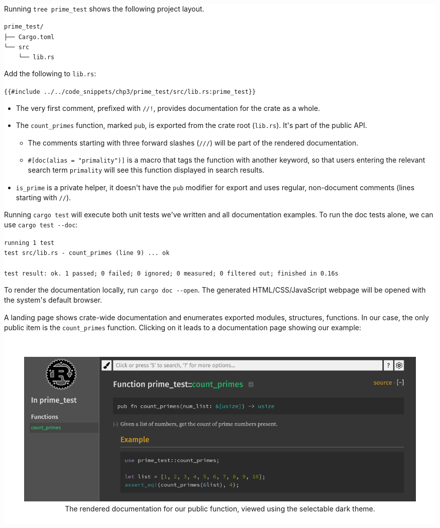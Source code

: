 Running `tree prime_test` shows the following project layout.

```ignore
prime_test/
├── Cargo.toml
└── src
    └── lib.rs
```

Add the following to `lib.rs`:

```rust,noplaypen
{{#include ../../code_snippets/chp3/prime_test/src/lib.rs:prime_test}}
```

* The very first comment, prefixed with `//!`, provides documentation for the crate as a whole.

* The `count_primes` function, marked `pub`, is exported from the crate root (`lib.rs`). It's part of the public API.

    * The comments starting with three forward slashes (`///`) will be part of the rendered documentation.

    * `#[doc(alias = "primality")]` is a macro that tags the function with another keyword, so that users entering the relevant search term `primality` will see this function displayed in search results.

* `is_prime` is a private helper, it doesn't have the `pub` modifier for export and uses regular, non-document comments (lines starting with `//`).

Running `cargo test` will execute both unit tests we've written and all documentation examples.
To run the doc tests alone, we can use `cargo test --doc`:

```ignore
running 1 test
test src/lib.rs - count_primes (line 9) ... ok

test result: ok. 1 passed; 0 failed; 0 ignored; 0 measured; 0 filtered out; finished in 0.16s
```

To render the documentation locally, run `cargo doc --open`.
The generated HTML/CSS/JavaScript webpage will be opened with the system's default browser.

A landing page shows crate-wide documentation and enumerates exported modules, structures, functions.
In our case, the only public item is the `count_primes` function.
Clicking on it leads to a documentation page showing our example:

</br>
<p align="center">
  <figure>
  <img width= "100%" src="count_primes_doc.png">
  <figcaption><center>The rendered documentation for our public function, viewed using the selectable dark theme.</center></figcaption><br>
  </figure>

[^RustDoc]: [*What is rustdoc?*](https://doc.rust-lang.org/rustdoc/what-is-rustdoc.html). The Rustdoc Book (Accessed 2022).
[^Markdown]: [*Basic Syntax, The Markdown elements outlined in the original design document.*](https://www.markdownguide.org/basic-syntax/). Matt Cone (Accessed 2022).
[^ClippyReadme]: [*Clippy*](https://github.com/rust-lang/rust-clippy/#clippy). The Rust Team (Accessed 2022).
[^ClippyLints]: [*Clippy Lints*](https://rust-lang.github.io/rust-clippy/master/). The Rust Team (Accessed 2022).
[^MachApp]: [*`MachineApplicable`*](https://doc.rust-lang.org/nightly/nightly-rustc/rustc_lint_defs/enum.Applicability.html#variant.MachineApplicable). The Rust Team (Accessed 2022).
[^TrojanSource]: [*Trojan Source: Invisible Vulnerabilities*](https://arxiv.org/pdf/2111.00169.pdf). Nicholas Boucher, Ross Anderson (2021).
[^SrcCVE]: [*Security advisory for rustc (CVE-2021-42574)*](https://blog.rust-lang.org/2021/11/01/cve-2021-42574.html). The Rust Team (Accessed 2022).
[^RustFmt]: [*Configuring Rustfmt*](https://rust-lang.github.io/rustfmt/). The Rust Team (Accessed 2022).
[^CargoTomlVsLock]: [*`Cargo.toml` vs `Cargo.lock`*](https://doc.rust-lang.org/cargo/guide/cargo-toml-vs-cargo-lock.html). The Cargo Book (Accessed 2022).
[^Rayon]: [*rayon*](hhttps://crates.io/crates/rayon). Josh Stone, Niko Matsakis (Accessed 2022).
[^CargoDep]: [*Specifying Dependencies*](https://doc.rust-lang.org/cargo/reference/specifying-dependencies.html). The Cargo Book (Accessed 2022).
[^SemVer]: [*Semantic Versioning 2.0.0*](https://semver.org/). Tom Preston-Werner (Accessed 2022).
[^ToolFile]: [*Overrides*](https://rust-lang.github.io/rustup/overrides.html). The Rustup Book (Accessed 2022).
[^CargoModules]: [*cargo-modules*](https://crates.io/crates/cargo-modules). Vincent Esche (Accessed 2022).
[^GNUMake]: [*GNU Make*](https://www.gnu.org/software/make/). The Free Software Foundation (Accessed 2022).
[^CargoAudit]: [*cargo-audit*](https://crates.io/crates/cargo-audit). Alex Gaynor, Tony Arcieri, Sergey Davidoff (Accessed 2022).
[^RustSecDB]: [*The Rust Security Advisory Database*](https://rustsec.org/advisories/). Rust Secure Code Working Group (Accessed 2022).
[^RustSecWG]: [*Secure Code Working Group*](https://rustsec.org/advisories/). Rust Secure Code Working Group (Accessed 2022).
[^CargoBinutils]: [*cargo-binutils*](https://crates.io/crates/cargo-binutils). The Rust Embedded Working Group (Accessed 2022).
[^ELFSpec]: [*Tool Interface Standard (TIS) Executable and Linking Format (ELF) Specification*](https://refspecs.linuxfoundation.org/elf/elf.pdf). TIS Committee (1995).
[^GNUBintuils]: [*GNU Binutils*](https://www.gnu.org/software/binutils/). The Free Software Foundation (Accessed 2022).